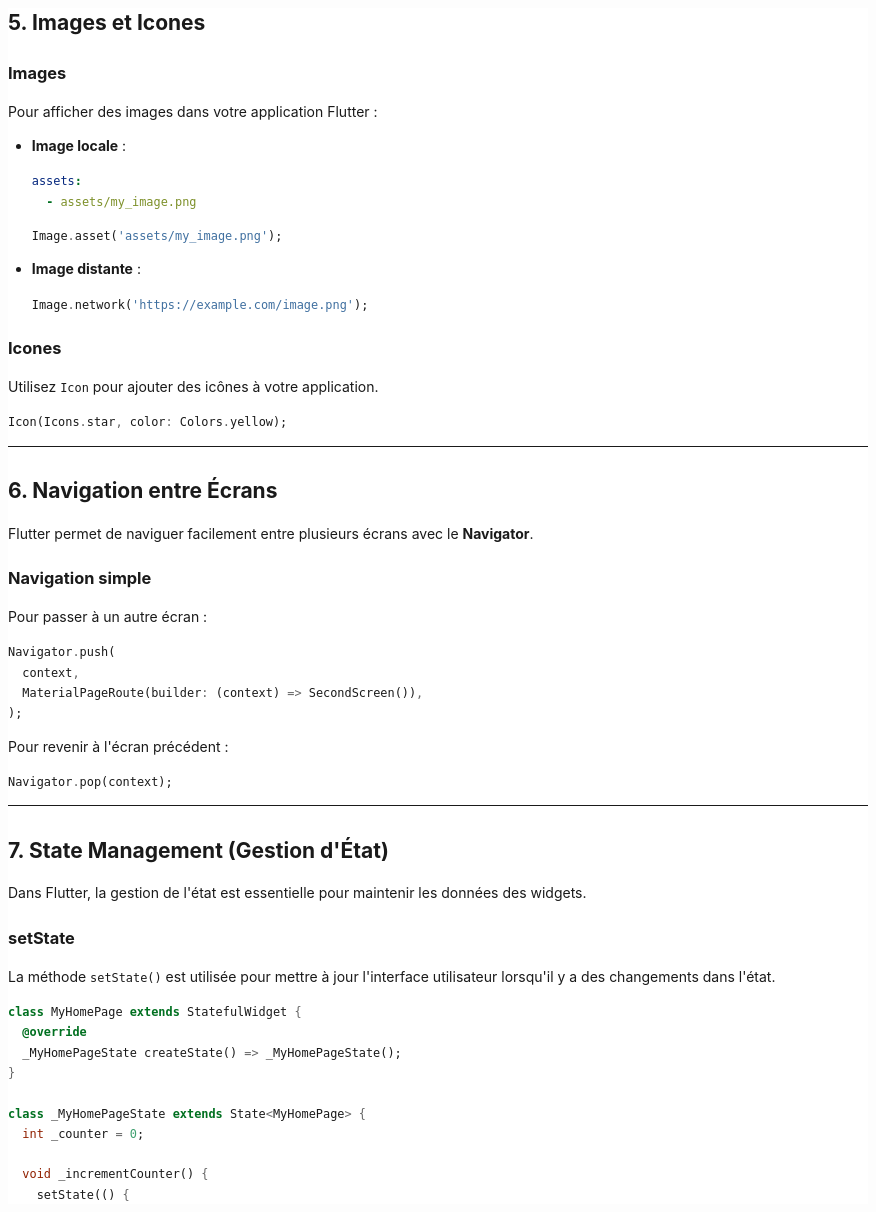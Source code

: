 
## 5. **Images et Icones**

### **Images**
Pour afficher des images dans votre application Flutter :
- **Image locale** :
  ```yaml
  assets:
    - assets/my_image.png
  ```
  ```dart
  Image.asset('assets/my_image.png');
  ```

- **Image distante** :
  ```dart
  Image.network('https://example.com/image.png');
  ```

### **Icones**
Utilisez `Icon` pour ajouter des icônes à votre application.
```dart
Icon(Icons.star, color: Colors.yellow);
```

---

## 6. **Navigation entre Écrans**

Flutter permet de naviguer facilement entre plusieurs écrans avec le **Navigator**.

### **Navigation simple**
Pour passer à un autre écran :
```dart
Navigator.push(
  context,
  MaterialPageRoute(builder: (context) => SecondScreen()),
);
```

Pour revenir à l'écran précédent :
```dart
Navigator.pop(context);
```

---

## 7. **State Management (Gestion d'État)**

Dans Flutter, la gestion de l'état est essentielle pour maintenir les données des widgets.

### **setState**
La méthode `setState()` est utilisée pour mettre à jour l'interface utilisateur lorsqu'il y a des changements dans l'état.
```dart
class MyHomePage extends StatefulWidget {
  @override
  _MyHomePageState createState() => _MyHomePageState();
}

class _MyHomePageState extends State<MyHomePage> {
  int _counter = 0;

  void _incrementCounter() {
    setState(() {
```